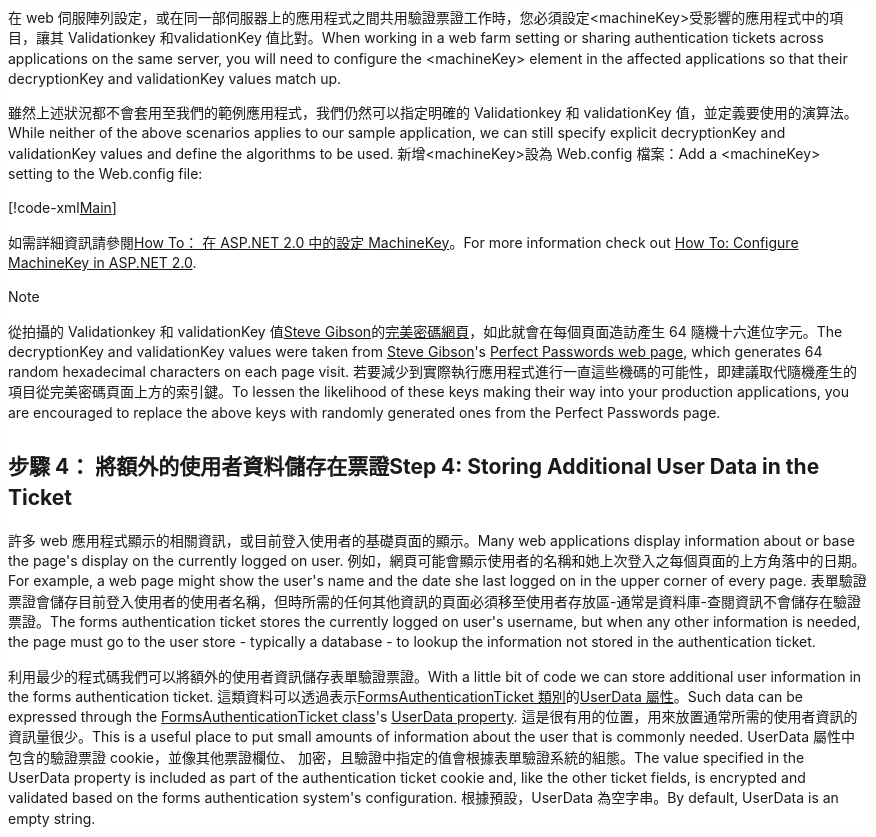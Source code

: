 <span data-ttu-id="e539f-345">在 web 伺服陣列設定，或在同一部伺服器上的應用程式之間共用驗證票證工作時，您必須設定&lt;machineKey&gt;受影響的應用程式中的項目，讓其 Validationkey 和validationKey 值比對。</span><span class="sxs-lookup"><span data-stu-id="e539f-345">When working in a web farm setting or sharing authentication tickets across applications on the same server, you will need to configure the &lt;machineKey&gt; element in the affected applications so that their decryptionKey and validationKey values match up.</span></span>

<span data-ttu-id="e539f-346">雖然上述狀況都不會套用至我們的範例應用程式，我們仍然可以指定明確的 Validationkey 和 validationKey 值，並定義要使用的演算法。</span><span class="sxs-lookup"><span data-stu-id="e539f-346">While neither of the above scenarios applies to our sample application, we can still specify explicit decryptionKey and validationKey values and define the algorithms to be used.</span></span> <span data-ttu-id="e539f-347">新增&lt;machineKey&gt;設為 Web.config 檔案：</span><span class="sxs-lookup"><span data-stu-id="e539f-347">Add a &lt;machineKey&gt; setting to the Web.config file:</span></span>

[!code-xml[Main](forms-authentication-configuration-and-advanced-topics-cs/samples/sample5.xml)]

<span data-ttu-id="e539f-348">如需詳細資訊請參閱[How To： 在 ASP.NET 2.0 中的設定 MachineKey](https://msdn.microsoft.com/library/ms998288.aspx)。</span><span class="sxs-lookup"><span data-stu-id="e539f-348">For more information check out [How To: Configure MachineKey in ASP.NET 2.0](https://msdn.microsoft.com/library/ms998288.aspx).</span></span>

> [!NOTE]
> <span data-ttu-id="e539f-349">從拍攝的 Validationkey 和 validationKey 值[Steve Gibson](http://www.grc.com/stevegibson.htm)的[完美密碼網頁](https://www.grc.com/passwords.htm)，如此就會在每個頁面造訪產生 64 隨機十六進位字元。</span><span class="sxs-lookup"><span data-stu-id="e539f-349">The decryptionKey and validationKey values were taken from [Steve Gibson](http://www.grc.com/stevegibson.htm)'s [Perfect Passwords web page](https://www.grc.com/passwords.htm), which generates 64 random hexadecimal characters on each page visit.</span></span> <span data-ttu-id="e539f-350">若要減少到實際執行應用程式進行一直這些機碼的可能性，即建議取代隨機產生的項目從完美密碼頁面上方的索引鍵。</span><span class="sxs-lookup"><span data-stu-id="e539f-350">To lessen the likelihood of these keys making their way into your production applications, you are encouraged to replace the above keys with randomly generated ones from the Perfect Passwords page.</span></span>


## <a name="step-4-storing-additional-user-data-in-the-ticket"></a><span data-ttu-id="e539f-351">步驟 4： 將額外的使用者資料儲存在票證</span><span class="sxs-lookup"><span data-stu-id="e539f-351">Step 4: Storing Additional User Data in the Ticket</span></span>

<span data-ttu-id="e539f-352">許多 web 應用程式顯示的相關資訊，或目前登入使用者的基礎頁面的顯示。</span><span class="sxs-lookup"><span data-stu-id="e539f-352">Many web applications display information about or base the page's display on the currently logged on user.</span></span> <span data-ttu-id="e539f-353">例如，網頁可能會顯示使用者的名稱和她上次登入之每個頁面的上方角落中的日期。</span><span class="sxs-lookup"><span data-stu-id="e539f-353">For example, a web page might show the user's name and the date she last logged on in the upper corner of every page.</span></span> <span data-ttu-id="e539f-354">表單驗證票證會儲存目前登入使用者的使用者名稱，但時所需的任何其他資訊的頁面必須移至使用者存放區-通常是資料庫-查閱資訊不會儲存在驗證票證。</span><span class="sxs-lookup"><span data-stu-id="e539f-354">The forms authentication ticket stores the currently logged on user's username, but when any other information is needed, the page must go to the user store - typically a database - to lookup the information not stored in the authentication ticket.</span></span>

<span data-ttu-id="e539f-355">利用最少的程式碼我們可以將額外的使用者資訊儲存表單驗證票證。</span><span class="sxs-lookup"><span data-stu-id="e539f-355">With a little bit of code we can store additional user information in the forms authentication ticket.</span></span> <span data-ttu-id="e539f-356">這類資料可以透過表示[FormsAuthenticationTicket 類別](https://msdn.microsoft.com/library/system.web.security.formsauthenticationticket.aspx)的[UserData 屬性](https://msdn.microsoft.com/library/system.web.security.formsauthenticationticket.userdata.aspx)。</span><span class="sxs-lookup"><span data-stu-id="e539f-356">Such data can be expressed through the [FormsAuthenticationTicket class](https://msdn.microsoft.com/library/system.web.security.formsauthenticationticket.aspx)'s [UserData property](https://msdn.microsoft.com/library/system.web.security.formsauthenticationticket.userdata.aspx).</span></span> <span data-ttu-id="e539f-357">這是很有用的位置，用來放置通常所需的使用者資訊的資訊量很少。</span><span class="sxs-lookup"><span data-stu-id="e539f-357">This is a useful place to put small amounts of information about the user that is commonly needed.</span></span> <span data-ttu-id="e539f-358">UserData 屬性中包含的驗證票證 cookie，並像其他票證欄位、 加密，且驗證中指定的值會根據表單驗證系統的組態。</span><span class="sxs-lookup"><span data-stu-id="e539f-358">The value specified in the UserData property is included as part of the authentication ticket cookie and, like the other ticket fields, is encrypted and validated based on the forms authentication system's configuration.</span></span> <span data-ttu-id="e539f-359">根據預設，UserData 為空字串。</span><span class="sxs-lookup"><span data-stu-id="e539f-359">By default, UserData is an empty string.</span></span>